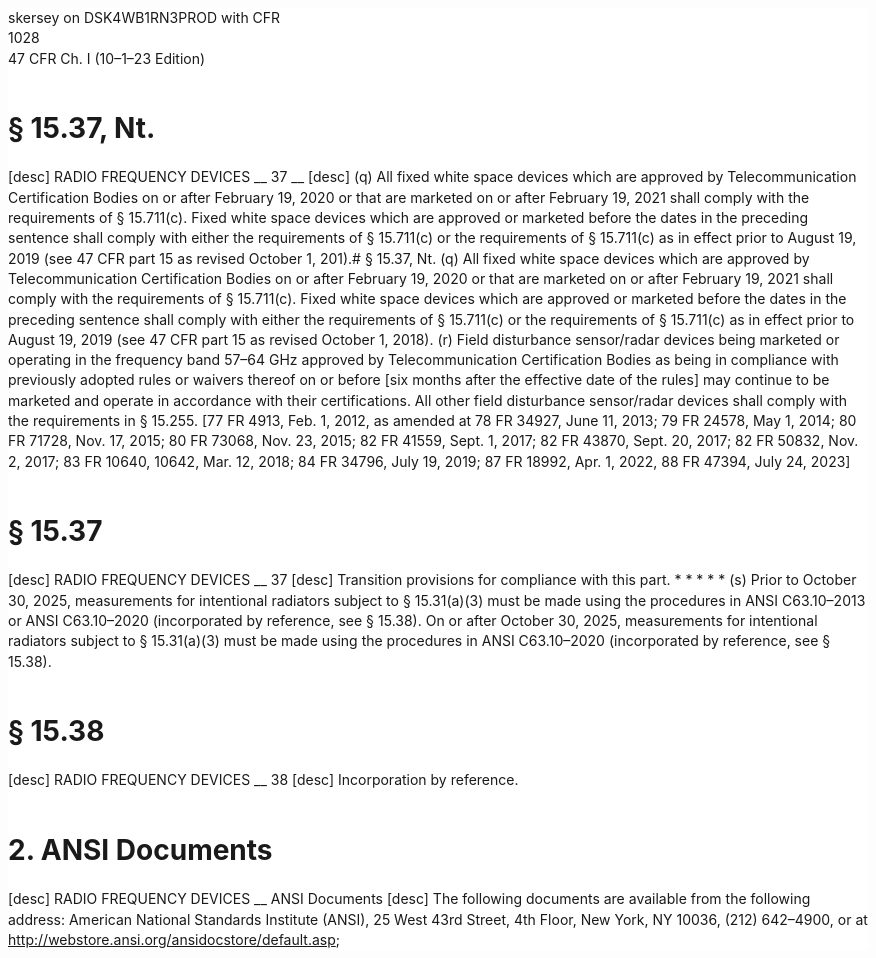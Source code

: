 skersey on DSK4WB1RN3PROD with CFR  
1028  
47 CFR Ch. I (10–1–23 Edition)  

# § 15.37, Nt.  
[desc] RADIO FREQUENCY DEVICES __ 37 __  [desc]
(q) All fixed white space devices which are approved by Telecommunication Certification Bodies on or after February 19, 2020 or that are marketed on or after February 19, 2021 shall comply with the requirements of § 15.711(c). Fixed white space devices which are approved or marketed before the dates in the preceding sentence shall comply with either the requirements of § 15.711(c) or the requirements of § 15.711(c) as in effect prior to August 19, 2019 (see 47 CFR part 15 as revised October 1, 201).# § 15.37, Nt.
(q) All fixed white space devices which are approved by Telecommunication Certification Bodies on or after February 19, 2020 or that are marketed on or after February 19, 2021 shall comply with the requirements of § 15.711(c). Fixed white space devices which are approved or marketed before the dates in the preceding sentence shall comply with either the requirements of § 15.711(c) or the requirements of § 15.711(c) as in effect prior to August 19, 2019 (see 47 CFR part 15 as revised October 1, 2018).
(r) Field disturbance sensor/radar devices being marketed or operating in the frequency band 57–64 GHz approved by Telecommunication Certification Bodies as being in compliance with previously adopted rules or waivers thereof on or before [six months after the effective date of the rules] may continue to be marketed and operate in accordance with their certifications. All other field disturbance sensor/radar devices shall comply with the requirements in § 15.255.
[77 FR 4913, Feb. 1, 2012, as amended at 78 FR 34927, June 11, 2013; 79 FR 24578, May 1, 2014; 80 FR 71728, Nov. 17, 2015; 80 FR 73068, Nov. 23, 2015; 82 FR 41559, Sept. 1, 2017; 82 FR 43870, Sept. 20, 2017; 82 FR 50832, Nov. 2, 2017; 83 FR 10640, 10642, Mar. 12, 2018; 84 FR 34796, July 19, 2019; 87 FR 18992, Apr. 1, 2022, 88 FR 47394, July 24, 2023]

# § 15.37
[desc] RADIO FREQUENCY DEVICES __ 37 [desc]
Transition provisions for compliance with this part.
* 
* 
* 
* 
* 
(s) Prior to October 30, 2025, measurements for intentional radiators subject to § 15.31(a)(3) must be made using the procedures in ANSI C63.10–2013 or ANSI C63.10–2020 (incorporated by reference, see § 15.38). On or after October 30, 2025, measurements for intentional radiators subject to § 15.31(a)(3) must be made using the procedures in ANSI C63.10–2020 (incorporated by reference, see § 15.38).

# § 15.38
[desc] RADIO FREQUENCY DEVICES __ 38 [desc]
Incorporation by reference. 

# 2. ANSI Documents
[desc] RADIO FREQUENCY DEVICES __ ANSI Documents [desc]
The following documents are 
available from the following address: 
American National Standards Institute 
(ANSI), 25 West 43rd Street, 4th Floor, 
New York, NY 10036, (212) 642–4900, or at 
http://webstore.ansi.org/ansidocstore/default.asp; 

